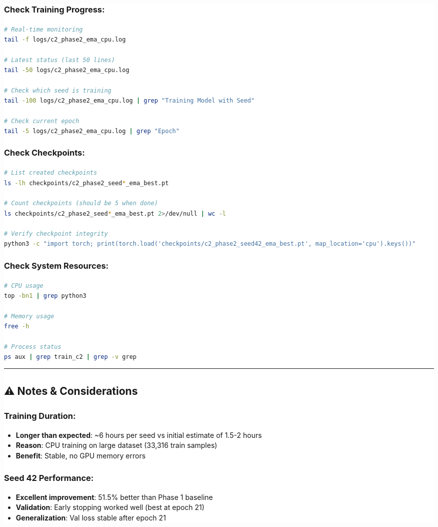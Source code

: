 ### Check Training Progress:
```bash
# Real-time monitoring
tail -f logs/c2_phase2_ema_cpu.log

# Latest status (last 50 lines)
tail -50 logs/c2_phase2_ema_cpu.log

# Check which seed is training
tail -100 logs/c2_phase2_ema_cpu.log | grep "Training Model with Seed"

# Check current epoch
tail -5 logs/c2_phase2_ema_cpu.log | grep "Epoch"
```

### Check Checkpoints:
```bash
# List created checkpoints
ls -lh checkpoints/c2_phase2_seed*_ema_best.pt

# Count checkpoints (should be 5 when done)
ls checkpoints/c2_phase2_seed*_ema_best.pt 2>/dev/null | wc -l

# Verify checkpoint integrity
python3 -c "import torch; print(torch.load('checkpoints/c2_phase2_seed42_ema_best.pt', map_location='cpu').keys())"
```

### Check System Resources:
```bash
# CPU usage
top -bn1 | grep python3

# Memory usage
free -h

# Process status
ps aux | grep train_c2 | grep -v grep
```

---

## ⚠️ Notes & Considerations

### Training Duration:
- **Longer than expected**: ~6 hours per seed vs initial estimate of 1.5-2 hours
- **Reason**: CPU training on large dataset (33,316 train samples)
- **Benefit**: Stable, no GPU memory errors

### Seed 42 Performance:
- **Excellent improvement**: 51.5% better than Phase 1 baseline
- **Validation**: Early stopping worked well (best at epoch 21)
- **Generalization**: Val loss stable after epoch 21
